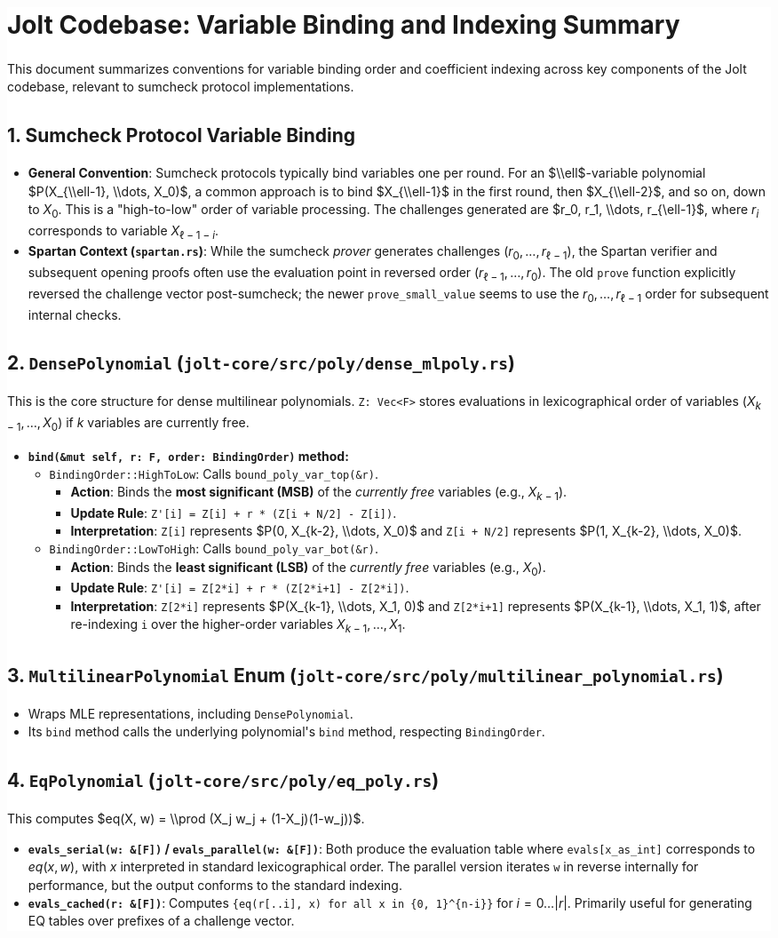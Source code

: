 # Jolt Codebase: Variable Binding and Indexing Summary

This document summarizes conventions for variable binding order and coefficient indexing across key components of the Jolt codebase, relevant to sumcheck protocol implementations.

## 1. Sumcheck Protocol Variable Binding

-   **General Convention**: Sumcheck protocols typically bind variables one per round. For an $\\ell$-variable polynomial $P(X_{\\ell-1}, \\dots, X_0)$, a common approach is to bind $X_{\\ell-1}$ in the first round, then $X_{\\ell-2}$, and so on, down to $X_0$. This is a "high-to-low" order of variable processing. The challenges generated are $r_0, r_1, \\dots, r_{\ell-1}$, where $r_i$ corresponds to variable $X_{\ell-1-i}$.
-   **Spartan Context (`spartan.rs`)**: While the sumcheck *prover* generates challenges $(r_0, \dots, r_{\ell-1})$, the Spartan verifier and subsequent opening proofs often use the evaluation point in reversed order $(r_{\ell-1}, \dots, r_0)$. The old `prove` function explicitly reversed the challenge vector post-sumcheck; the newer `prove_small_value` seems to use the $r_0, \dots, r_{\ell-1}$ order for subsequent internal checks.

## 2. `DensePolynomial` (`jolt-core/src/poly/dense_mlpoly.rs`)

This is the core structure for dense multilinear polynomials. `Z: Vec<F>` stores evaluations in lexicographical order of variables $(X_{k-1}, \dots, X_0)$ if $k$ variables are currently free.

-   **`bind(&mut self, r: F, order: BindingOrder)` method:**
    -   `BindingOrder::HighToLow`: Calls `bound_poly_var_top(&r)`.
        -   **Action**: Binds the **most significant (MSB)** of the *currently free* variables (e.g., $X_{k-1}$).
        -   **Update Rule**: `Z'[i] = Z[i] + r * (Z[i + N/2] - Z[i])`.
        -   **Interpretation**: `Z[i]` represents $P(0, X_{k-2}, \\dots, X_0)$ and `Z[i + N/2]` represents $P(1, X_{k-2}, \\dots, X_0)$.
    -   `BindingOrder::LowToHigh`: Calls `bound_poly_var_bot(&r)`.
        -   **Action**: Binds the **least significant (LSB)** of the *currently free* variables (e.g., $X_0$).
        -   **Update Rule**: `Z'[i] = Z[2*i] + r * (Z[2*i+1] - Z[2*i])`.
        -   **Interpretation**: `Z[2*i]` represents $P(X_{k-1}, \\dots, X_1, 0)$ and `Z[2*i+1]` represents $P(X_{k-1}, \\dots, X_1, 1)$, after re-indexing `i` over the higher-order variables $X_{k-1}, \dots, X_1$.

## 3. `MultilinearPolynomial` Enum (`jolt-core/src/poly/multilinear_polynomial.rs`)

-   Wraps MLE representations, including `DensePolynomial`.
-   Its `bind` method calls the underlying polynomial's `bind` method, respecting `BindingOrder`.

## 4. `EqPolynomial` (`jolt-core/src/poly/eq_poly.rs`)

This computes $eq(X, w) = \\prod (X_j w_j + (1-X_j)(1-w_j))$.

-   **`evals_serial(w: &[F])` / `evals_parallel(w: &[F])`**: Both produce the evaluation table where `evals[x_as_int]` corresponds to $eq(x, w)$, with $x$ interpreted in standard lexicographical order. The parallel version iterates `w` in reverse internally for performance, but the output conforms to the standard indexing.
-   **`evals_cached(r: &[F])`**: Computes `{eq(r[..i], x) for all x in {0, 1}^{n-i}}` for $i=0 \dots |r|$. Primarily useful for generating EQ tables over prefixes of a challenge vector.
